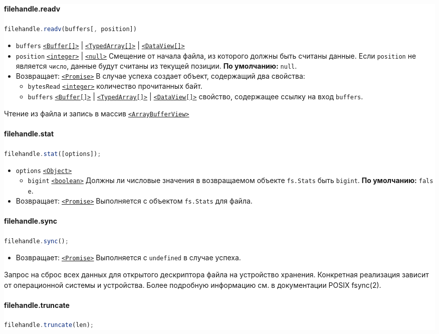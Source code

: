#### filehandle.readv

```js
filehandle.readv(buffers[, position])
```

-   `buffers` [`<Buffer[]>`](buffer.md#buffer) | [`<TypedArray[]>`](https://developer.mozilla.org/docs/Web/JavaScript/Reference/Global_Objects/TypedArray) | [`<DataView[]>`](https://developer.mozilla.org/docs/Web/JavaScript/Reference/Global_Objects/DataView)
-   `position` [`<integer>`](https://developer.mozilla.org/docs/Web/JavaScript/Data_structures#Number_type) | [`<null>`](https://developer.mozilla.org/docs/Web/JavaScript/Data_structures#Null_type) Смещение от начала файла, из которого должны быть считаны данные. Если `position` не является `число`, данные будут считаны из текущей позиции. **По умолчанию:** `null`.
-   Возвращает: [`<Promise>`](https://developer.mozilla.org/docs/Web/JavaScript/Reference/Global_Objects/Promise) В случае успеха создает объект, содержащий два свойства:
    -   `bytesRead` [`<integer>`](https://developer.mozilla.org/docs/Web/JavaScript/Data_structures#Number_type) количество прочитанных байт.
    -   `buffers` [`<Buffer[]>`](buffer.md#buffer) | [`<TypedArray[]>`](https://developer.mozilla.org/docs/Web/JavaScript/Reference/Global_Objects/TypedArray) | [`<DataView[]>`](https://developer.mozilla.org/docs/Web/JavaScript/Reference/Global_Objects/DataView) свойство, содержащее ссылку на вход `buffers`.

Чтение из файла и запись в массив [`<ArrayBufferView>`](https://developer.mozilla.org/docs/Web/API/ArrayBufferView)

#### filehandle.stat

```js
filehandle.stat([options]);
```

-   `options` [`<Object>`](https://developer.mozilla.org/docs/Web/JavaScript/Reference/Global_Objects/Object)
    -   `bigint` [`<boolean>`](https://developer.mozilla.org/docs/Web/JavaScript/Data_structures#Boolean_type) Должны ли числовые значения в возвращаемом объекте `fs.Stats` быть `bigint`. **По умолчанию:** `false`.
-   Возвращает: [`<Promise>`](https://developer.mozilla.org/docs/Web/JavaScript/Reference/Global_Objects/Promise) Выполняется с объектом `fs.Stats` для файла.

#### filehandle.sync

```js
filehandle.sync();
```

-   Возвращает: [`<Promise>`](https://developer.mozilla.org/docs/Web/JavaScript/Reference/Global_Objects/Promise) Выполняется с `undefined` в случае успеха.

Запрос на сброс всех данных для открытого дескриптора файла на устройство хранения. Конкретная реализация зависит от операционной системы и устройства. Более подробную информацию см. в документации POSIX fsync(2).

#### filehandle.truncate

```js
filehandle.truncate(len);
```
